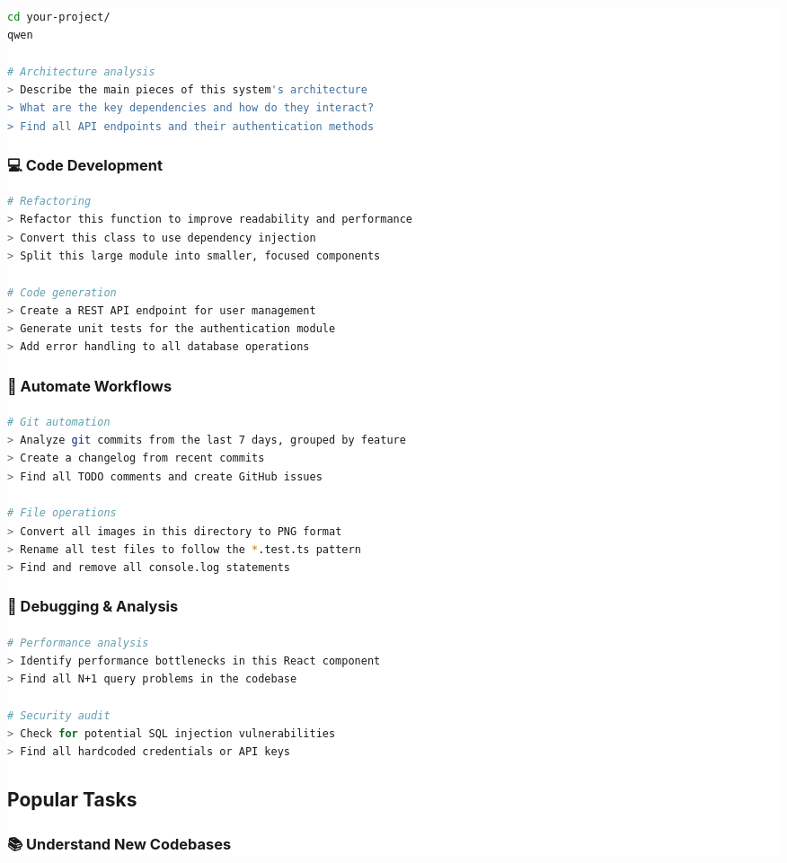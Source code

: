 ```bash
cd your-project/
qwen

# Architecture analysis
> Describe the main pieces of this system's architecture
> What are the key dependencies and how do they interact?
> Find all API endpoints and their authentication methods
```

### 💻 Code Development

```bash
# Refactoring
> Refactor this function to improve readability and performance
> Convert this class to use dependency injection
> Split this large module into smaller, focused components

# Code generation
> Create a REST API endpoint for user management
> Generate unit tests for the authentication module
> Add error handling to all database operations
```

### 🔄 Automate Workflows

```bash
# Git automation
> Analyze git commits from the last 7 days, grouped by feature
> Create a changelog from recent commits
> Find all TODO comments and create GitHub issues

# File operations
> Convert all images in this directory to PNG format
> Rename all test files to follow the *.test.ts pattern
> Find and remove all console.log statements
```

### 🐛 Debugging & Analysis

```bash
# Performance analysis
> Identify performance bottlenecks in this React component
> Find all N+1 query problems in the codebase

# Security audit
> Check for potential SQL injection vulnerabilities
> Find all hardcoded credentials or API keys
```

## Popular Tasks

### 📚 Understand New Codebases
